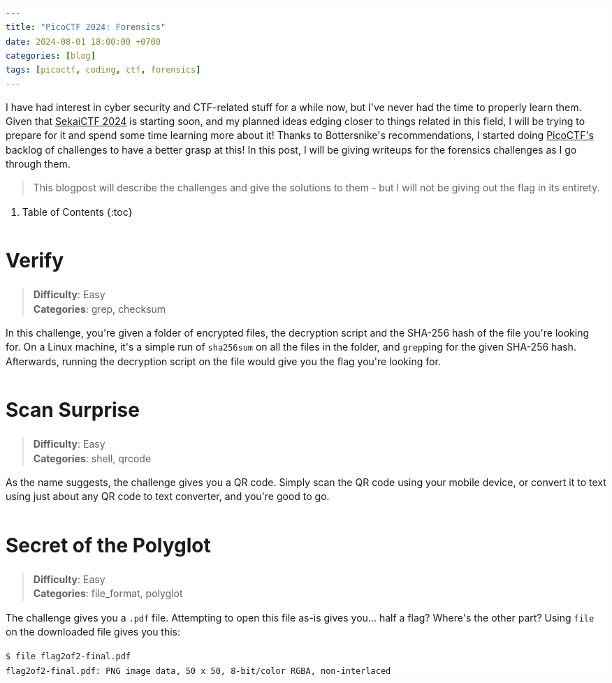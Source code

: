 ```yaml
---
title: "PicoCTF 2024: Forensics"
date: 2024-08-01 18:00:00 +0700
categories: [blog]
tags: [picoctf, coding, ctf, forensics]
---
```


I have had interest in cyber security and CTF-related stuff for a while now, but I've never had the time to properly learn them. Given that [SekaiCTF 2024](https://ctf.sekai.team) is starting soon, and my planned ideas edging closer to things related in this field, I will be trying to prepare for it and spend some time learning more about it! Thanks to Bottersnike's recommendations, I started doing [PicoCTF's](https://picoctf.org) backlog of challenges to have a better grasp at this! In this post, I will be giving writeups for the forensics challenges as I go through them.

> This blogpost will describe the challenges and give the solutions to them - but I will not be giving out the flag in its entirety.

1. Table of Contents
{:toc}

# Verify

> **Difficulty**: Easy \
> **Categories**: grep, checksum

In this challenge, you're given a folder of encrypted files, the decryption script and the SHA-256 hash of the file you're looking for. On a Linux machine, it's a simple run of `sha256sum` on all the files in the folder, and `grep`ping for the given SHA-256 hash. Afterwards, running the decryption script on the file would give you the flag you're looking for.

# Scan Surprise

> **Difficulty**: Easy \
> **Categories**: shell, qrcode

As the name suggests, the challenge gives you a QR code. Simply scan the QR code using your mobile device, or convert it to text using just about any QR code to text converter, and you're good to go.

# Secret of the Polyglot

> **Difficulty**: Easy \
> **Categories**: file_format, polyglot

The challenge gives you a `.pdf` file. Attempting to open this file as-is gives you... half a flag? Where's the other part? Using `file` on the downloaded file gives you this:

```
$ file flag2of2-final.pdf
flag2of2-final.pdf: PNG image data, 50 x 50, 8-bit/color RGBA, non-interlaced
```
